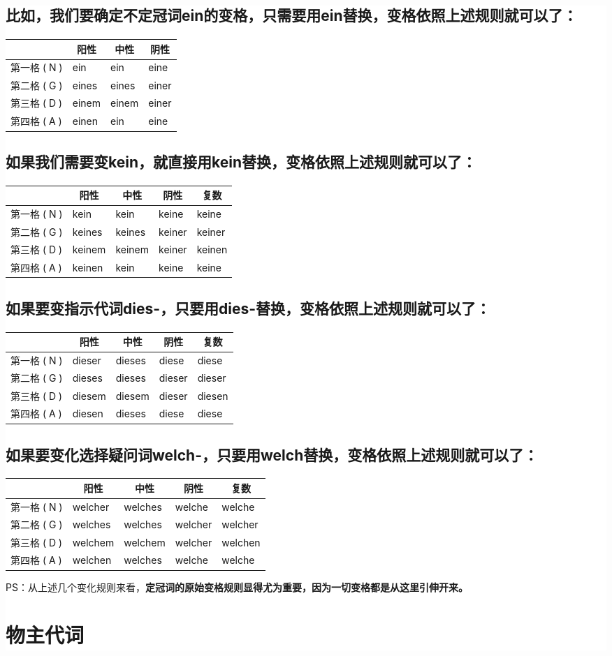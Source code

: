 ## 比如，我们要确定不定冠词ein的变格，只需要用ein替换，变格依照上述规则就可以了：

|              | 阳性  | 中性  | 阴性  |
| ------------ | ----- | ----- | ----- |
| 第一格 ( N ) | ein   | ein   | eine  |
| 第二格 ( G ) | eines | eines | einer |
| 第三格 ( D ) | einem | einem | einer |
| 第四格 ( A ) | einen | ein   | eine  |

## 如果我们需要变kein，就直接用kein替换，变格依照上述规则就可以了：

|              | 阳性   | 中性   | 阴性   | 复数   |
| ------------ | ------ | ------ | ------ | ------ |
| 第一格 ( N ) | kein   | kein   | keine  | keine  |
| 第二格 ( G ) | keines | keines | keiner | keiner |
| 第三格 ( D ) | keinem | keinem | keiner | keinen |
| 第四格 ( A ) | keinen | kein   | keine  | keine  |

## 如果要变指示代词dies-，只要用dies-替换，变格依照上述规则就可以了：

|              | 阳性   | 中性   | 阴性   | 复数   |
| ------------ | ------ | ------ | ------ | ------ |
| 第一格 ( N ) | dieser | dieses | diese  | diese  |
| 第二格 ( G ) | dieses | dieses | dieser | dieser |
| 第三格 ( D ) | diesem | diesem | dieser | diesen |
| 第四格 ( A ) | diesen | dieses | diese  | diese  |

## 如果要变化选择疑问词welch-，只要用welch替换，变格依照上述规则就可以了：

|              | 阳性    | 中性    | 阴性    | 复数    |
| ------------ | ------- | ------- | ------- | ------- |
| 第一格 ( N ) | welcher | welches | welche  | welche  |
| 第二格 ( G ) | welches | welches | welcher | welcher |
| 第三格 ( D ) | welchem | welchem | welcher | welchen |
| 第四格 ( A ) | welchen | welches | welche  | welche  |


PS：从上述几个变化规则来看，**定冠词的原始变格规则显得尤为重要，因为一切变格都是从这里引伸开来。**

# 物主代词
